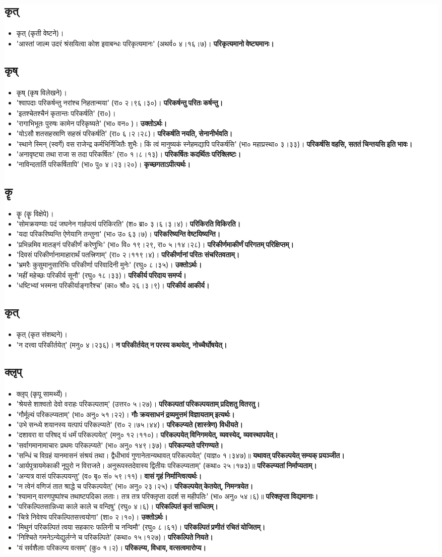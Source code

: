 ## कृत्
- कृत् (कृती वेष्टने)।
- 'आस्तां जाल्म उदरं श्रंसयित्वा कोश इवाबन्धः परिकृत्यमानः' (अथर्व० ४।१६।७)। **परिकृत्यमानो वेष्ट्यमानः।**

## कृष्
- कृष् (कृष विलेखने)।
- 'श्वापदाः परिकर्षन्तु नरांश्च निहतान्मया' (रा० २।९६।३०)। **परिकर्षन्तु परितः कर्षन्तु।**
- 'इतश्चेतश्चैनं कृतान्तः परिकर्षति' (रा०)।
- 'रागाभिभूतः पुरुषः कामेन परिकृष्यते' (भा० वन० )। **उक्तोऽर्थः।**
- 'योऽसौ शतसहस्राणि सहस्रं परिकर्षति' (रा० ६।२।२८)। **परिकर्षति नयति, सेनानीर्भवति।**
- 'स्थाने स्मिन् (स्वर्गे) वस राजेन्द्र कर्मभिर्निजितैः शुभैः। किं त्वं मानुष्यकं स्नेहमद्यापि परिकर्षसि' (भा० महाप्रस्था० ३।३३)। **परिकर्षसि वहसि, सततं चिन्तयसि इति भावः।**
- 'अनावृष्ट्या तथा राजा स तदा परिकर्षितः' (रा० १।८।१३)। **परिकर्षितः कदर्थितः परिक्लिष्टः।**
- 'नाविन्दतार्ति परिकर्षितापि' (भा० पु० ४।२३।२०)। **कृच्छगताऽपीत्यर्थः।**

## कॄ
- कॄ (कॄ विक्षेपे)।
- 'सोमक्रयण्याः पदं जघनेन गार्हपत्यं परिकिरति' (श० ब्रा० ३।६।३।४)। **परिकिरति विकिरति।**
- 'यदा परिकरिष्यन्ति ऐणेयानि तन्तुना' (भा० उ० ६३।७)। **परिकरिष्यन्ति वेष्टयिष्यन्ति।**
 - 'प्रभिन्नमिव मातङ्गं परिकीर्णं करेणुभिः' (भा० वि० १९।२९, रा० ५।१४।२८)। **परिकीर्णमाकीर्णं परिगतम् परिक्षिप्तम्।**
- 'दिवसं परिकीर्णानामाहारार्थं पतत्त्रिणाम्' (रा० २।११९।४)। **परिकीर्णानां परितः संचरितवताम्।**
- 'भ्रमरैः कुसुमानुसारिभिः परिकीर्णा परिवादिनी मुनेः' (रघु० ८।३५)। **उक्तोऽर्थः।**
- 'महीं महेच्छः परिकीर्य सूनौ' (रघु० १८।३३)। **परिकीर्य परिदाय समर्प्य।**
- 'धष्टिभ्यां भस्मना परिकीर्याङ्गारैश्च' (का० श्रौ० २६।३।९)। **परिकीर्य आकीर्य।**

## कृत्
- कृत् (कृत संशब्दने)।
- 'न दत्त्वा परिकीर्तयेत्' (मनु० ४।२३६)। **न परिकीर्तयेत् न परस्य कथयेत्, नोच्चैर्घोषयेत्।**

## क्लृप्
- क्लृप् (कृपू सामर्थ्ये)।
- 'श्रेयसे शाश्वतो देवो वराहः परिकल्पताम्' (उत्तर० ५।२७)। **परिकल्पतां परिकल्पयताम् प्रदिशतु वितरतु।**
- 'गौर्मूल्यं परिकल्प्यताम्' (भा० अनु० ५१।२२)। **गौः क्रयसाधनं द्रव्यमुत्तमं विज्ञायताम् इत्यर्थः।**
- 'उभे सन्ध्ये शयानस्य यत्पापं परिकल्प्यते' (रा० २।७५।४४)। **परिकल्प्यते (शास्त्रेण) विधीयते।**
- 'दशावरा वा परिषद् यं धर्मं परिकल्पयेत्' (मनु० १२।११०)। **परिकल्पयेत् विनिगमयेत्, व्यवस्येद्, व्यवस्थापयेत्।**
- 'सर्वागमानामाचारः प्रथमः परिकल्प्यते' (भा० अनु० १४९।३७)। **परिकल्प्यते परिगण्यते।**
- 'सन्धिं च विग्रहं यानमासनं संश्रयं तथा। द्वैधीभावं गुणानेतान्यथावत् परिकल्पयेत्' (याज्ञ० १।३४७)॥ **यथावत् परिकल्पयेत् सम्यक् प्रयञ्जीत।**
- 'आर्यपुत्रायमेकाकी नूपुरो न विराजते। अनुरूपस्तदेवास्य द्वितीयः परिकल्प्यताम्' (कथा० २५।१७३)॥ **परिकल्प्यतां निर्माप्यताम्।**
- 'अन्यत्र वासं परिकल्पयन्तु' (व० बृ० सं० ५९।११)। **वासं गृहं निर्मान्त्वित्यर्थः।**
- 'न त्वेनं वणिजं तात श्राद्धे च परिकल्पयेत्' (भा० अनु० २३।२५)। **परिकल्पयेत् केतयेत्, निमन्त्रयेत।**
- 'श्यामान् वारणपुष्पांश्च तथाष्टपदिका लताः। तत्र तत्र परिक्लृप्ता ददर्श स महीपतिः' (भा० अनु० ५४।६)॥ **परिक्लृप्ता विद्यमानाः।**
- 'परिकल्पितसान्निध्या काले काले च वन्दिषु' (रघु० ४।६)। **परिकल्पितं कृतं साधितम्।**
- 'चित्रे निवेश्य परिकल्पितसत्त्वयोगा' (शा० २।१०)। **उक्तोऽर्थः।**
- 'मिथुनं परिकल्पितं त्वया सहकारः फलिनी च नन्विमौ' (रघु० ८।६१)। **परिकल्पितं प्रणीतं रचितं योजितम्।**
- 'निश्चिते गमनेऽन्येद्युर्लग्ने च परिकल्पिते' (कथा० १५।१२७)। **परिकल्पिते नियते।**
- 'यं सर्वशैलाः परिकल्प्य वत्सम्' (कु० १।२)। **परिकल्प्य, विधाय, वत्सत्वमारोप्य।**
